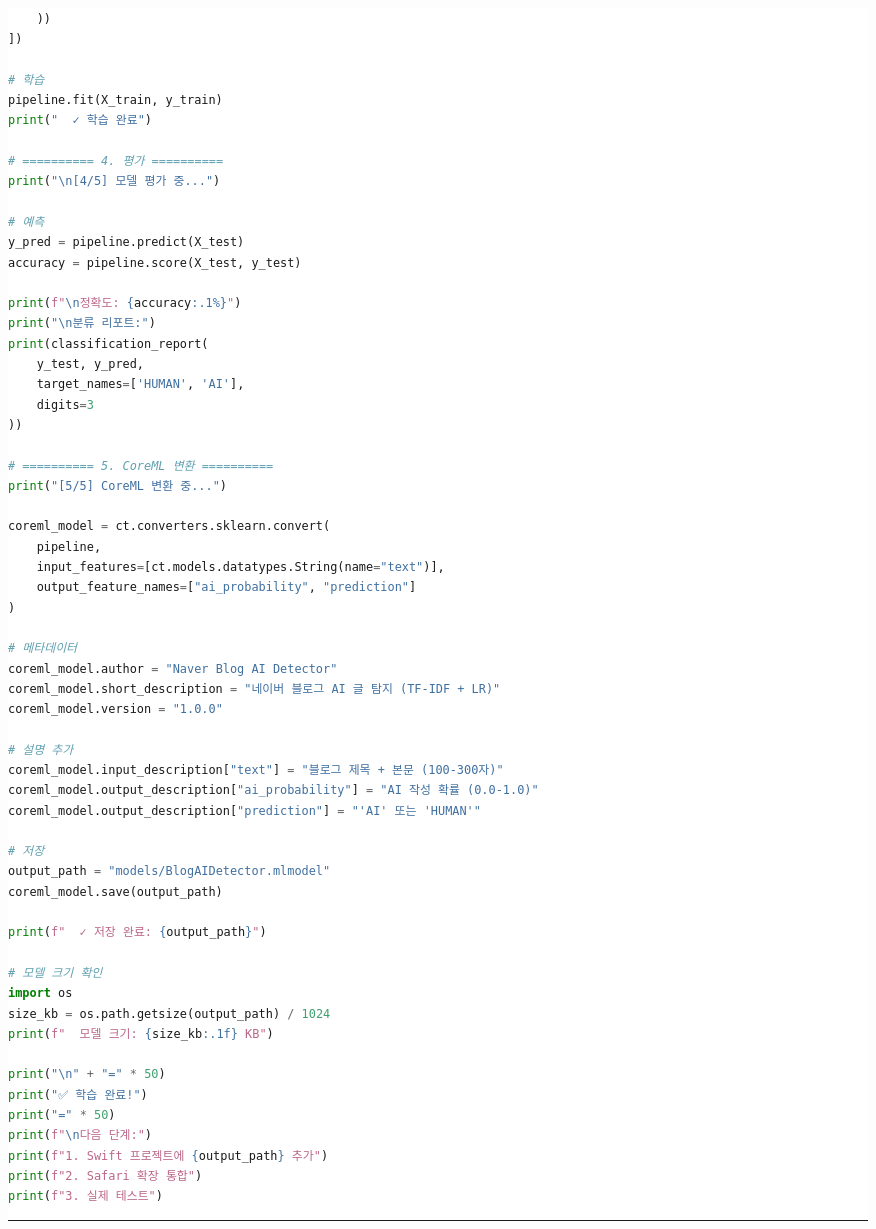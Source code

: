 ```python
    ))
])

# 학습
pipeline.fit(X_train, y_train)
print("  ✓ 학습 완료")

# ========== 4. 평가 ==========
print("\n[4/5] 모델 평가 중...")

# 예측
y_pred = pipeline.predict(X_test)
accuracy = pipeline.score(X_test, y_test)

print(f"\n정확도: {accuracy:.1%}")
print("\n분류 리포트:")
print(classification_report(
    y_test, y_pred,
    target_names=['HUMAN', 'AI'],
    digits=3
))

# ========== 5. CoreML 변환 ==========
print("[5/5] CoreML 변환 중...")

coreml_model = ct.converters.sklearn.convert(
    pipeline,
    input_features=[ct.models.datatypes.String(name="text")],
    output_feature_names=["ai_probability", "prediction"]
)

# 메타데이터
coreml_model.author = "Naver Blog AI Detector"
coreml_model.short_description = "네이버 블로그 AI 글 탐지 (TF-IDF + LR)"
coreml_model.version = "1.0.0"

# 설명 추가
coreml_model.input_description["text"] = "블로그 제목 + 본문 (100-300자)"
coreml_model.output_description["ai_probability"] = "AI 작성 확률 (0.0-1.0)"
coreml_model.output_description["prediction"] = "'AI' 또는 'HUMAN'"

# 저장
output_path = "models/BlogAIDetector.mlmodel"
coreml_model.save(output_path)

print(f"  ✓ 저장 완료: {output_path}")

# 모델 크기 확인
import os
size_kb = os.path.getsize(output_path) / 1024
print(f"  모델 크기: {size_kb:.1f} KB")

print("\n" + "=" * 50)
print("✅ 학습 완료!")
print("=" * 50)
print(f"\n다음 단계:")
print(f"1. Swift 프로젝트에 {output_path} 추가")
print(f"2. Safari 확장 통합")
print(f"3. 실제 테스트")
```

---